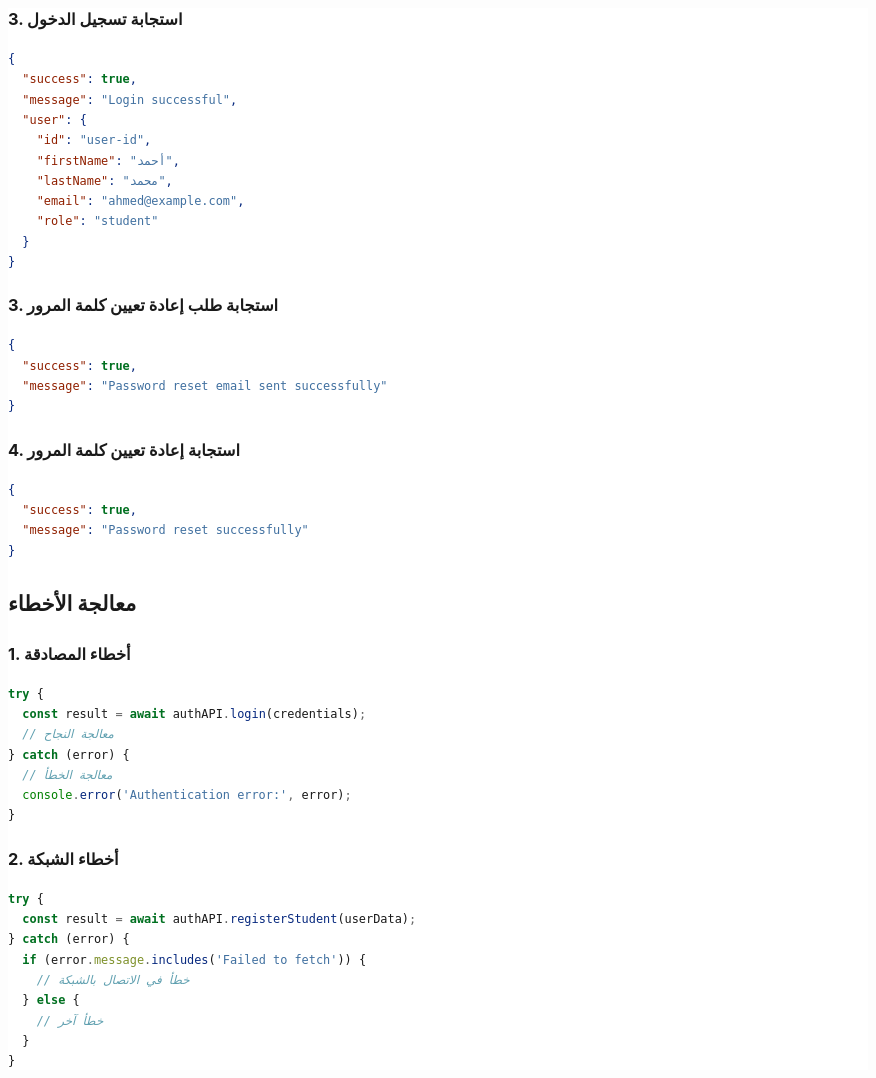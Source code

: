 ### 3. استجابة تسجيل الدخول
```json
{
  "success": true,
  "message": "Login successful",
  "user": {
    "id": "user-id",
    "firstName": "أحمد",
    "lastName": "محمد",
    "email": "ahmed@example.com",
    "role": "student"
  }
}
```

### 3. استجابة طلب إعادة تعيين كلمة المرور
```json
{
  "success": true,
  "message": "Password reset email sent successfully"
}
```

### 4. استجابة إعادة تعيين كلمة المرور
```json
{
  "success": true,
  "message": "Password reset successfully"
}
```

## معالجة الأخطاء

### 1. أخطاء المصادقة
```typescript
try {
  const result = await authAPI.login(credentials);
  // معالجة النجاح
} catch (error) {
  // معالجة الخطأ
  console.error('Authentication error:', error);
}
```

### 2. أخطاء الشبكة
```typescript
try {
  const result = await authAPI.registerStudent(userData);
} catch (error) {
  if (error.message.includes('Failed to fetch')) {
    // خطأ في الاتصال بالشبكة
  } else {
    // خطأ آخر
  }
}
```
